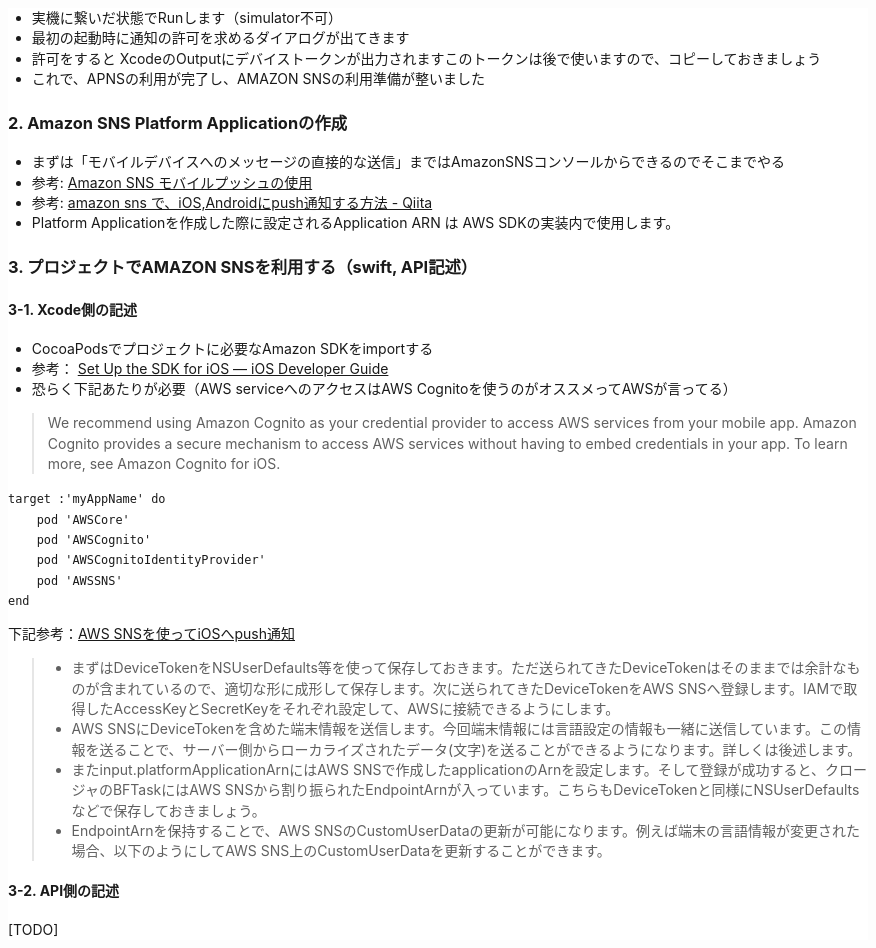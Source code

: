 * 実機に繋いだ状態でRunします（simulator不可）
* 最初の起動時に通知の許可を求めるダイアログが出てきます
* 許可をすると XcodeのOutputにデバイストークンが出力されますこのトークンは後で使いますので、コピーしておきましょう
* これで、APNSの利用が完了し、AMAZON SNSの利用準備が整いました



### 2. Amazon SNS Platform Applicationの作成
* まずは「モバイルデバイスへのメッセージの直接的な送信」まではAmazonSNSコンソールからできるのでそこまでやる
* 参考: [Amazon SNS モバイルプッシュの使用](https://goo.gl/dvcSFE)
* 参考: [amazon sns で、iOS,Androidにpush通知する方法 - Qiita](https://goo.gl/NcaGcZ)
* Platform Applicationを作成した際に設定されるApplication ARN は AWS SDKの実装内で使用します。



### 3. プロジェクトでAMAZON SNSを利用する（swift, API記述）

#### 3-1. Xcode側の記述

* CocoaPodsでプロジェクトに必要なAmazon SDKをimportする
* 参考： [Set Up the SDK for iOS — iOS Developer Guide](https://goo.gl/oxtTNz)
* 恐らく下記あたりが必要（AWS serviceへのアクセスはAWS Cognitoを使うのがオススメってAWSが言ってる）

> We recommend using Amazon Cognito as your credential provider to access AWS services from your mobile app. Amazon Cognito provides a secure mechanism to access AWS services without having to embed credentials in your app. To learn more, see Amazon Cognito for iOS.

```console
target :'myAppName' do
	pod 'AWSCore'
	pod 'AWSCognito'
	pod 'AWSCognitoIdentityProvider'
	pod 'AWSSNS'
end
```

下記参考：[AWS SNSを使ってiOSへpush通知](https://goo.gl/pkCyVM)

>* まずはDeviceTokenをNSUserDefaults等を使って保存しておきます。ただ送られてきたDeviceTokenはそのままでは余計なものが含まれているので、適切な形に成形して保存します。次に送られてきたDeviceTokenをAWS SNSへ登録します。IAMで取得したAccessKeyとSecretKeyをそれぞれ設定して、AWSに接続できるようにします。
>* AWS SNSにDeviceTokenを含めた端末情報を送信します。今回端末情報には言語設定の情報も一緒に送信しています。この情報を送ることで、サーバー側からローカライズされたデータ(文字)を送ることができるようになります。詳しくは後述します。
>* またinput.platformApplicationArnにはAWS SNSで作成したapplicationのArnを設定します。そして登録が成功すると、クロージャのBFTaskにはAWS SNSから割り振られたEndpointArnが入っています。こちらもDeviceTokenと同様にNSUserDefaultsなどで保存しておきましょう。
>* EndpointArnを保持することで、AWS SNSのCustomUserDataの更新が可能になります。例えば端末の言語情報が変更された場合、以下のようにしてAWS SNS上のCustomUserDataを更新することができます。

#### 3-2. API側の記述

[TODO]









